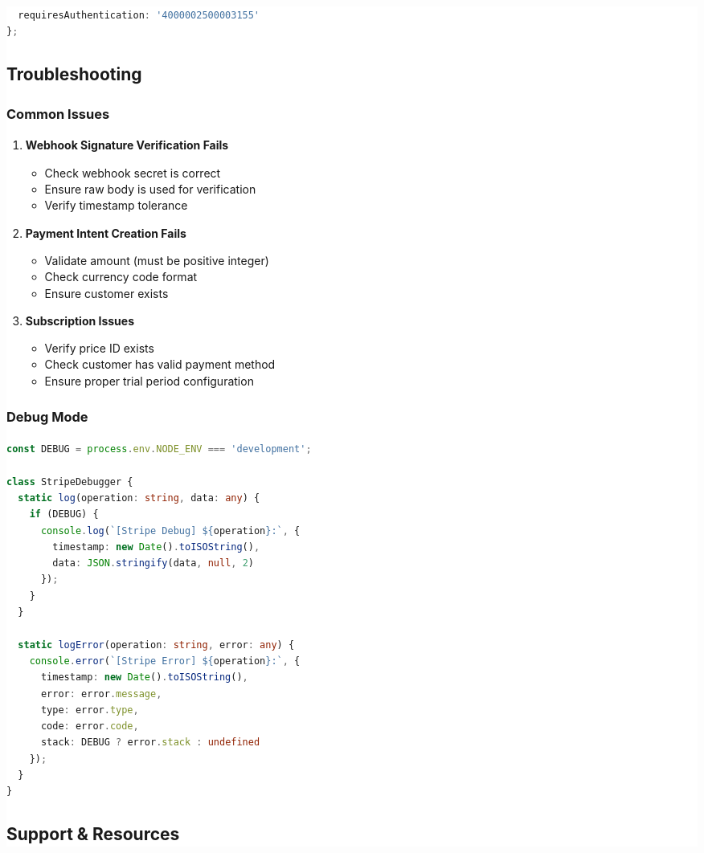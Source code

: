 ```typescript
  requiresAuthentication: '4000002500003155'
};
```

## Troubleshooting

### Common Issues

1. **Webhook Signature Verification Fails**
   - Check webhook secret is correct
   - Ensure raw body is used for verification
   - Verify timestamp tolerance

2. **Payment Intent Creation Fails**
   - Validate amount (must be positive integer)
   - Check currency code format
   - Ensure customer exists

3. **Subscription Issues**
   - Verify price ID exists
   - Check customer has valid payment method
   - Ensure proper trial period configuration

### Debug Mode

```typescript
const DEBUG = process.env.NODE_ENV === 'development';

class StripeDebugger {
  static log(operation: string, data: any) {
    if (DEBUG) {
      console.log(`[Stripe Debug] ${operation}:`, {
        timestamp: new Date().toISOString(),
        data: JSON.stringify(data, null, 2)
      });
    }
  }

  static logError(operation: string, error: any) {
    console.error(`[Stripe Error] ${operation}:`, {
      timestamp: new Date().toISOString(),
      error: error.message,
      type: error.type,
      code: error.code,
      stack: DEBUG ? error.stack : undefined
    });
  }
}
```

## Support & Resources
